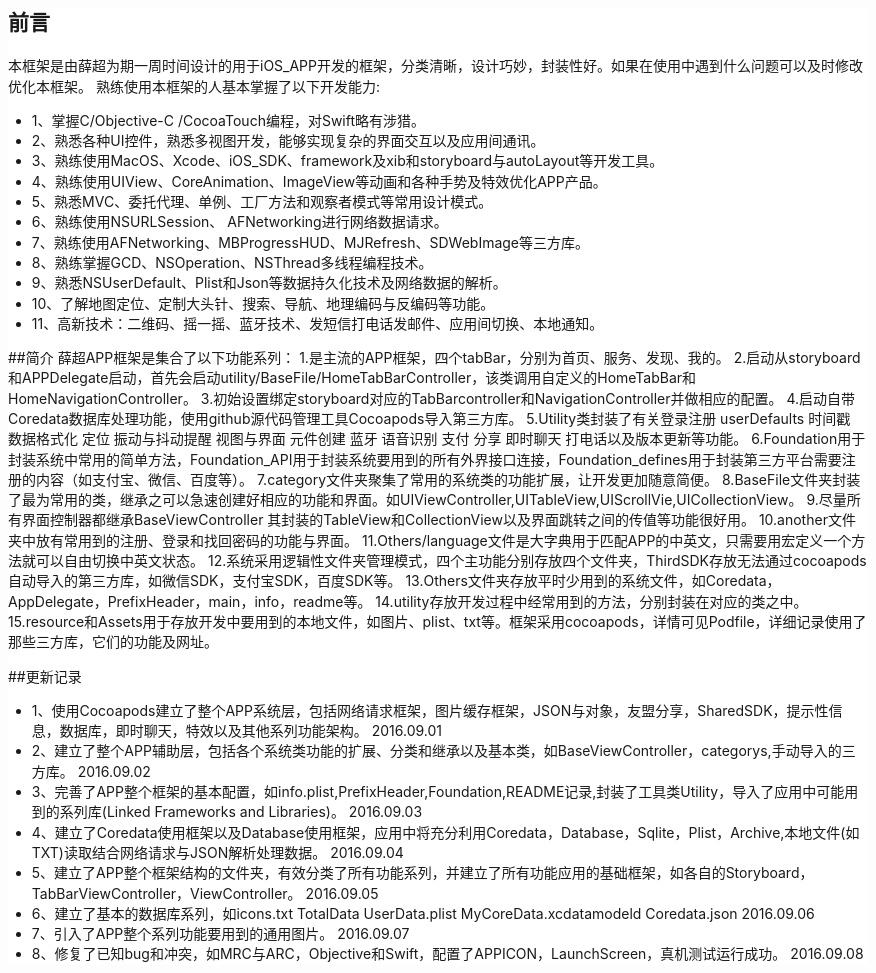 ## 前言
本框架是由薛超为期一周时间设计的用于iOS_APP开发的框架，分类清晰，设计巧妙，封装性好。如果在使用中遇到什么问题可以及时修改优化本框架。
熟练使用本框架的人基本掌握了以下开发能力:
* 1、掌握C/Objective-C /CocoaTouch编程，对Swift略有涉猎。
* 2、熟悉各种UI控件，熟悉多视图开发，能够实现复杂的界面交互以及应用间通讯。
* 3、熟练使用MacOS、Xcode、iOS_SDK、framework及xib和storyboard与autoLayout等开发工具。
* 4、熟练使用UIView、CoreAnimation、ImageView等动画和各种手势及特效优化APP产品。
* 5、熟悉MVC、委托代理、单例、工厂方法和观察者模式等常用设计模式。
* 6、熟练使用NSURLSession、 AFNetworking进行网络数据请求。
* 7、熟练使用AFNetworking、MBProgressHUD、MJRefresh、SDWebImage等三方库。
* 8、熟练掌握GCD、NSOperation、NSThread多线程编程技术。
* 9、熟悉NSUserDefault、Plist和Json等数据持久化技术及网络数据的解析。
* 10、了解地图定位、定制大头针、搜索、导航、地理编码与反编码等功能。
* 11、高新技术：二维码、摇一摇、蓝牙技术、发短信打电话发邮件、应用间切换、本地通知。

##简介
薛超APP框架是集合了以下功能系列：
1.是主流的APP框架，四个tabBar，分别为首页、服务、发现、我的。
2.启动从storyboard和APPDelegate启动，首先会启动utility/BaseFile/HomeTabBarController，该类调用自定义的HomeTabBar和HomeNavigationController。
3.初始设置绑定storyboard对应的TabBarcontroller和NavigationController并做相应的配置。
4.启动自带Coredata数据库处理功能，使用github源代码管理工具Cocoapods导入第三方库。
5.Utility类封装了有关登录注册 userDefaults 时间戳 数据格式化 定位 振动与抖动提醒 视图与界面 元件创建  蓝牙 语音识别 支付 分享 即时聊天 打电话以及版本更新等功能。
6.Foundation用于封装系统中常用的简单方法，Foundation_API用于封装系统要用到的所有外界接口连接，Foundation_defines用于封装第三方平台需要注册的内容（如支付宝、微信、百度等）。
7.category文件夹聚集了常用的系统类的功能扩展，让开发更加随意简便。
8.BaseFile文件夹封装了最为常用的类，继承之可以急速创建好相应的功能和界面。如UIViewController,UITableView,UIScrollVie,UICollectionView。
9.尽量所有界面控制器都继承BaseViewController 其封装的TableView和CollectionView以及界面跳转之间的传值等功能很好用。
10.another文件夹中放有常用到的注册、登录和找回密码的功能与界面。
11.Others/language文件是大字典用于匹配APP的中英文，只需要用宏定义一个方法就可以自由切换中英文状态。
12.系统采用逻辑性文件夹管理模式，四个主功能分别存放四个文件夹，ThirdSDK存放无法通过cocoapods自动导入的第三方库，如微信SDK，支付宝SDK，百度SDK等。
13.Others文件夹存放平时少用到的系统文件，如Coredata，AppDelegate，PrefixHeader，main，info，readme等。
14.utility存放开发过程中经常用到的方法，分别封装在对应的类之中。
15.resource和Assets用于存放开发中要用到的本地文件，如图片、plist、txt等。框架采用cocoapods，详情可见Podfile，详细记录使用了那些三方库，它们的功能及网址。

##更新记录
* 1、使用Cocoapods建立了整个APP系统层，包括网络请求框架，图片缓存框架，JSON与对象，友盟分享，SharedSDK，提示性信息，数据库，即时聊天，特效以及其他系列功能架构。                 2016.09.01
* 2、建立了整个APP辅助层，包括各个系统类功能的扩展、分类和继承以及基本类，如BaseViewController，categorys,手动导入的三方库。                                              2016.09.02
* 3、完善了APP整个框架的基本配置，如info.plist,PrefixHeader,Foundation,README记录,封装了工具类Utility，导入了应用中可能用到的系列库(Linked Frameworks and Libraries)。  2016.09.03
* 4、建立了Coredata使用框架以及Database使用框架，应用中将充分利用Coredata，Database，Sqlite，Plist，Archive,本地文件(如TXT)读取结合网络请求与JSON解析处理数据。            2016.09.04
* 5、建立了APP整个框架结构的文件夹，有效分类了所有功能系列，并建立了所有功能应用的基础框架，如各自的Storyboard，TabBarViewController，ViewController。                      2016.09.05
* 6、建立了基本的数据库系列，如icons.txt  TotalData  UserData.plist  MyCoreData.xcdatamodeld  Coredata.json                                                     2016.09.06
* 7、引入了APP整个系列功能要用到的通用图片。                                                                                                                      2016.09.07
* 8、修复了已知bug和冲突，如MRC与ARC，Objective和Swift，配置了APPICON，LaunchScreen，真机测试运行成功。                                                              2016.09.08
